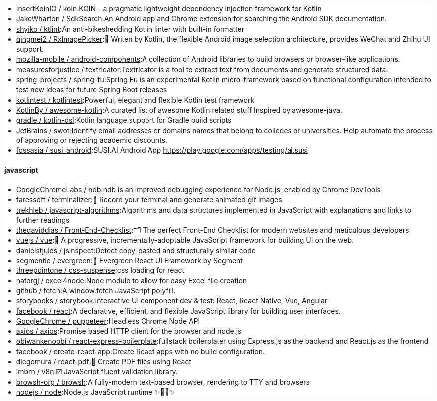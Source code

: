 * [InsertKoinIO / koin](https://github.com/InsertKoinIO/koin):KOIN - a pragmatic lightweight dependency injection framework for Kotlin
* [JakeWharton / SdkSearch](https://github.com/JakeWharton/SdkSearch):An Android app and Chrome extension for searching the Android SDK documentation.
* [shyiko / ktlint](https://github.com/shyiko/ktlint):An anti-bikeshedding Kotlin linter with built-in formatter
* [qingmei2 / RxImagePicker](https://github.com/qingmei2/RxImagePicker):🚀 Writen by Kotlin, the flexible Android image selection architecture, provides WeChat and Zhihu UI support.
* [mozilla-mobile / android-components](https://github.com/mozilla-mobile/android-components):A collection of Android libraries to build browsers or browser-like applications.
* [measuresforjustice / textricator](https://github.com/measuresforjustice/textricator):Textricator is a tool to extract text from documents and generate structured data.
* [spring-projects / spring-fu](https://github.com/spring-projects/spring-fu):Spring Fu is an experimental Kotlin micro-framework based on functional configuration intended to test new ideas for future Spring Boot releases
* [kotlintest / kotlintest](https://github.com/kotlintest/kotlintest):Powerful, elegant and flexible Kotlin test framework
* [KotlinBy / awesome-kotlin](https://github.com/KotlinBy/awesome-kotlin):A curated list of awesome Kotlin related stuff Inspired by awesome-java.
* [gradle / kotlin-dsl](https://github.com/gradle/kotlin-dsl):Kotlin language support for Gradle build scripts
* [JetBrains / swot](https://github.com/JetBrains/swot):Identify email addresses or domains names that belong to colleges or universities. Help automate the process of approving or rejecting academic discounts.
* [fossasia / susi_android](https://github.com/fossasia/susi_android):SUSI.AI Android App https://play.google.com/apps/testing/ai.susi

#### javascript
* [GoogleChromeLabs / ndb](https://github.com/GoogleChromeLabs/ndb):ndb is an improved debugging experience for Node.js, enabled by Chrome DevTools
* [faressoft / terminalizer](https://github.com/faressoft/terminalizer):🦄 Record your terminal and generate animated gif images
* [trekhleb / javascript-algorithms](https://github.com/trekhleb/javascript-algorithms):Algorithms and data structures implemented in JavaScript with explanations and links to further readings
* [thedaviddias / Front-End-Checklist](https://github.com/thedaviddias/Front-End-Checklist):🗂 The perfect Front-End Checklist for modern websites and meticulous developers
* [vuejs / vue](https://github.com/vuejs/vue):🖖 A progressive, incrementally-adoptable JavaScript framework for building UI on the web.
* [danielstjules / jsinspect](https://github.com/danielstjules/jsinspect):Detect copy-pasted and structurally similar code
* [segmentio / evergreen](https://github.com/segmentio/evergreen):🌲 Evergreen React UI Framework by Segment
* [threepointone / css-suspense](https://github.com/threepointone/css-suspense):css loading for react
* [natergj / excel4node](https://github.com/natergj/excel4node):Node module to allow for easy Excel file creation
* [github / fetch](https://github.com/github/fetch):A window.fetch JavaScript polyfill.
* [storybooks / storybook](https://github.com/storybooks/storybook):Interactive UI component dev & test: React, React Native, Vue, Angular
* [facebook / react](https://github.com/facebook/react):A declarative, efficient, and flexible JavaScript library for building user interfaces.
* [GoogleChrome / puppeteer](https://github.com/GoogleChrome/puppeteer):Headless Chrome Node API
* [axios / axios](https://github.com/axios/axios):Promise based HTTP client for the browser and node.js
* [obiwankenoobi / react-express-boilerplate](https://github.com/obiwankenoobi/react-express-boilerplate):fullstack boilerplater using Express.js as the backend and React.js as the frontend
* [facebook / create-react-app](https://github.com/facebook/create-react-app):Create React apps with no build configuration.
* [diegomura / react-pdf](https://github.com/diegomura/react-pdf):📄 Create PDF files using React
* [imbrn / v8n](https://github.com/imbrn/v8n):☑️ JavaScript fluent validation library.
* [browsh-org / browsh](https://github.com/browsh-org/browsh):A fully-modern text-based browser, rendering to TTY and browsers
* [nodejs / node](https://github.com/nodejs/node):Node.js JavaScript runtime ✨🐢🚀✨